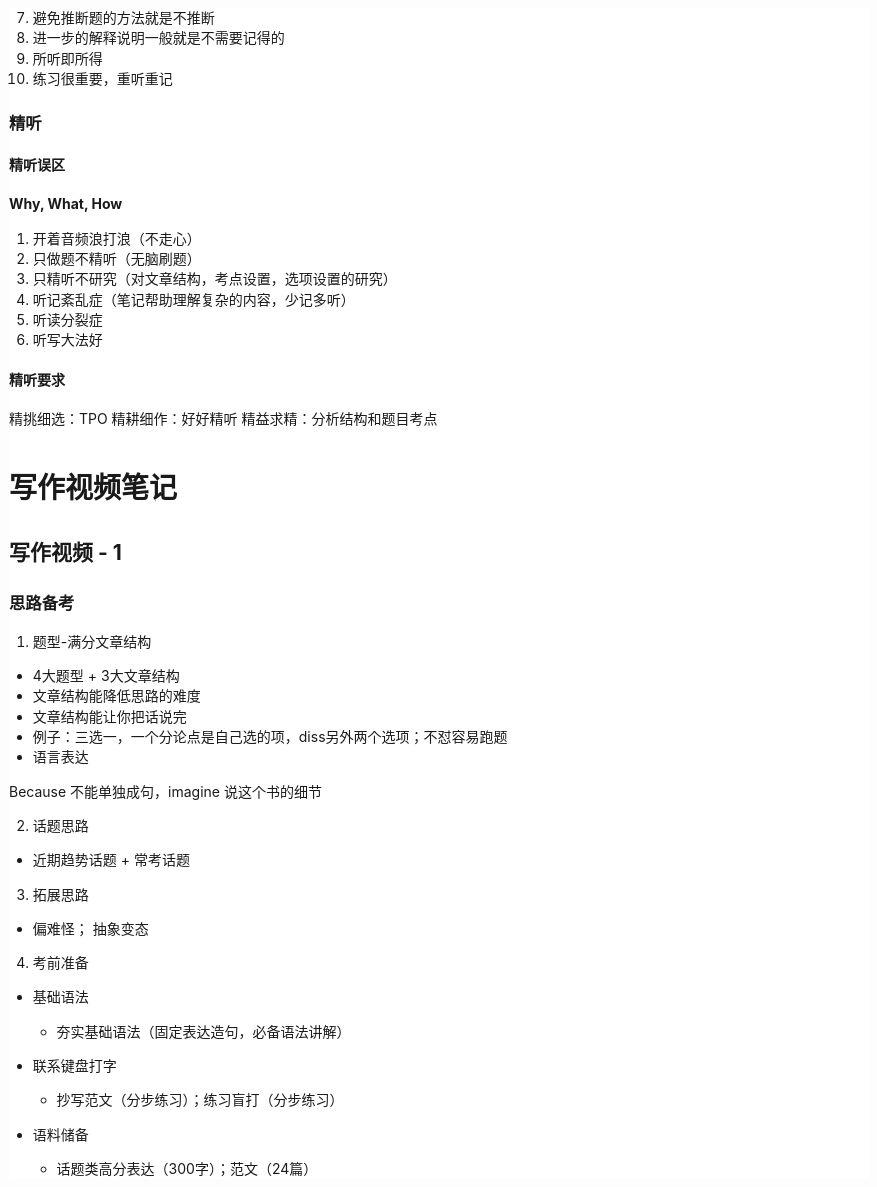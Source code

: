 7. 避免推断题的方法就是不推断
8. 进一步的解释说明一般就是不需要记得的
9. 所听即所得
10. 练习很重要，重听重记

### 精听

#### 精听误区
__Why, What, How__

1. 开着音频浪打浪（不走心）
2. 只做题不精听（无脑刷题）
3. 只精听不研究（对文章结构，考点设置，选项设置的研究）
4. 听记紊乱症（笔记帮助理解复杂的内容，少记多听）
5. 听读分裂症
6. 听写大法好

#### 精听要求
精挑细选：TPO
精耕细作：好好精听
精益求精：分析结构和题目考点




# 写作视频笔记
## 写作视频 - 1
### 思路备考
1. 题型-满分文章结构
  - 4大题型 + 3大文章结构
  - 文章结构能降低思路的难度
  - 文章结构能让你把话说完
  - 例子：三选一，一个分论点是自己选的项，diss另外两个选项；不怼容易跑题
  - 语言表达

  Because 不能单独成句，imagine
  说这个书的细节

2. 话题思路
  - 近期趋势话题 + 常考话题

3. 拓展思路
  - 偏难怪； 抽象变态

4. 考前准备
  - 基础语法
      - 夯实基础语法（固定表达造句，必备语法讲解）

  - 联系键盘打字
      - 抄写范文（分步练习）；练习盲打（分步练习）

  - 语料储备
      - 话题类高分表达（300字）；范文（24篇）
